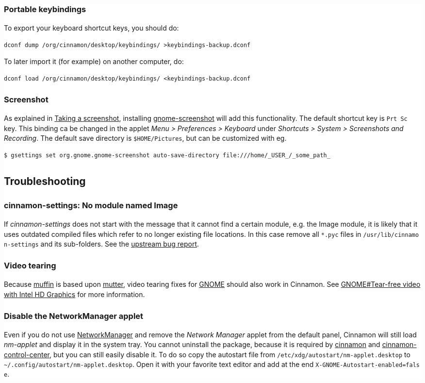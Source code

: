 ### Portable keybindings

To export your keyboard shortcut keys, you should do:

```
dconf dump /org/cinnamon/desktop/keybindings/ >keybindings-backup.dconf

```

To later import it (for example) on another computer, do:

```
dconf load /org/cinnamon/desktop/keybindings/ <keybindings-backup.dconf

```

### Screenshot

As explained in [Taking a screenshot](/index.php/Taking_a_screenshot#Cinnamon "Taking a screenshot"), installing [gnome-screenshot](https://www.archlinux.org/packages/?name=gnome-screenshot) will add this functionality. The default shortcut key is `Prt Sc` key. This binding ca be changed in the applet _Menu > Preferences > Keyboard_ under _Shortcuts > System > Screenshots and Recording_. The default save directory is `$HOME/Pictures`, but can be customized with eg.

```
$ gsettings set org.gnome.gnome-screenshot auto-save-directory file:///home/_USER_/_some_path_

```

## Troubleshooting

### cinnamon-settings: No module named Image

If _cinnamon-settings_ does not start with the message that it cannot find a certain module, e.g. the Image module, it is likely that it uses outdated compiled files which refer to no longer existing file locations. In this case remove all `*.pyc` files in `/usr/lib/cinnamon-settings` and its sub-folders. See the [upstream bug report](https://github.com/linuxmint/Cinnamon/issues/2495).

### Video tearing

Because [muffin](https://www.archlinux.org/packages/?name=muffin) is based upon [mutter](https://www.archlinux.org/packages/?name=mutter), video tearing fixes for [GNOME](/index.php/GNOME "GNOME") should also work in Cinnamon. See [GNOME#Tear-free video with Intel HD Graphics](/index.php/GNOME#Tear-free_video_with_Intel_HD_Graphics "GNOME") for more information.

### Disable the NetworkManager applet

Even if you do not use [NetworkManager](/index.php/NetworkManager "NetworkManager") and remove the _Network Manager_ applet from the default panel, Cinnamon will still load _nm-applet_ and display it in the system tray. You cannot uninstall the package, because it is required by [cinnamon](https://www.archlinux.org/packages/?name=cinnamon) and [cinnamon-control-center](https://www.archlinux.org/packages/?name=cinnamon-control-center), but you can still easily disable it. To do so copy the autostart file from `/etc/xdg/autostart/nm-applet.desktop` to `~/.config/autostart/nm-applet.desktop`. Open it with your favorite text editor and add at the end `X-GNOME-Autostart-enabled=false`.
